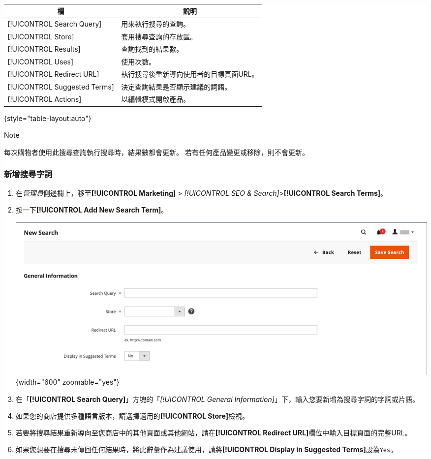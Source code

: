 | 欄 | 說明 |
|--- |--- |
| [!UICONTROL Search Query] | 用來執行搜尋的查詢。 |
| [!UICONTROL Store] | 套用搜尋查詢的存放區。 |
| [!UICONTROL Results] | 查詢找到的結果數。 |
| [!UICONTROL Uses] | 使用次數。 |
| [!UICONTROL Redirect URL] | 執行搜尋後重新導向使用者的目標頁面URL。 |
| [!UICONTROL Suggested Terms] | 決定查詢結果是否顯示建議的詞語。 |
| [!UICONTROL Actions] | 以編輯模式開啟產品。 |

{style="table-layout:auto"}

>[!NOTE]
>
>每次購物者使用此搜尋查詢執行搜尋時，結果數都會更新。 若有任何產品變更或移除，則不會更新。

### 新增搜尋字詞

1. 在&#x200B;_管理員_&#x200B;側邊欄上，移至&#x200B;**[!UICONTROL Marketing]** > _[!UICONTROL SEO & Search]_>**[!UICONTROL Search Terms]**。

1. 按一下&#x200B;**[!UICONTROL Add New Search Term]**。

   ![搜尋詞一般資訊](./assets/search-terms-information.png){width="600" zoomable="yes"}

1. 在「**[!UICONTROL Search Query]**」方塊的「_[!UICONTROL General Information]_」下，輸入您要新增為搜尋字詞的字詞或片語。

1. 如果您的商店提供多種語言版本，請選擇適用的&#x200B;**[!UICONTROL Store]**&#x200B;檢視。

1. 若要將搜尋結果重新導向至您商店中的其他頁面或其他網站，請在&#x200B;**[!UICONTROL Redirect URL]**&#x200B;欄位中輸入目標頁面的完整URL。

1. 如果您想要在搜尋未傳回任何結果時，將此辭彙作為建議使用，請將&#x200B;**[!UICONTROL Display in Suggested Terms]**&#x200B;設為`Yes`。
